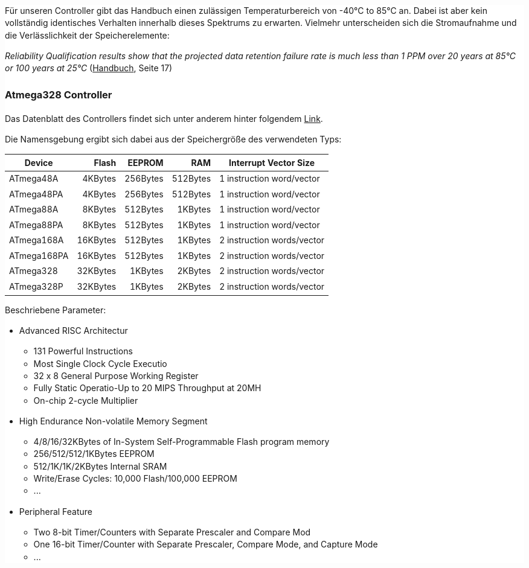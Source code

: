 Für unseren Controller gibt das Handbuch einen zulässigen Temperaturbereich von -40°C to 85°C an. Dabei ist aber kein vollständig identisches Verhalten innerhalb dieses Spektrums zu erwarten. Vielmehr unterscheiden sich die Stromaufnahme und die Verlässlichkeit der Speicherelemente:

_Reliability Qualification results show that the projected data retention failure rate is much less than 1 PPM over 20 years at 85°C or 100 years at 25°C_ ([Handbuch](http://ww1.microchip.com/downloads/en/DeviceDoc/ATmega48A-PA-88A-PA-168A-PA-328-P-DS-DS40002061A.pdf), Seite 17)

### Atmega328 Controller

Das Datenblatt des Controllers findet sich unter anderem hinter folgendem [Link](http://ww1.microchip.com/downloads/en/DeviceDoc/ATmega48A-PA-88A-PA-168A-PA-328-P-DS-DS40002061A.pdf).

Die Namensgebung ergibt sich dabei aus der Speichergröße des verwendeten Typs:


| Device            |           Flash |         EEPROM |            RAM | Interrupt Vector Size             |
| ----------------- | ---------------:| --------------:| --------------:| --------------------------------- |
| ATmega48A         |         4KBytes |       256Bytes |       512Bytes | 1 instruction word/vector         |
| ATmega48PA        |         4KBytes |       256Bytes |       512Bytes | 1 instruction word/vector         |
| ATmega88A         |         8KBytes |       512Bytes |        1KBytes | 1 instruction word/vector         |
| ATmega88PA        |         8KBytes |       512Bytes |        1KBytes | 1 instruction word/vector         |
| ATmega168A        |        16KBytes |       512Bytes |        1KBytes | 2 instruction words/vector        |
| ATmega168PA       |        16KBytes |       512Bytes |        1KBytes | 2 instruction words/vector        |
| ATmega328         |        32KBytes |        1KBytes |        2KBytes | 2 instruction words/vector        |
| ATmega328P        |  32KBytes       |  1KBytes       |  2KBytes       |  2 instruction words/vector       |

Beschriebene Parameter:

+ Advanced RISC Architectur

  - 131 Powerful Instructions
  - Most Single Clock Cycle Executio
  - 32 x 8 General Purpose Working Register
  - Fully Static Operatio-Up to 20 MIPS Throughput at 20MH
  - On-chip 2-cycle Multiplier

+ High Endurance Non-volatile Memory Segment

  - 4/8/16/32KBytes of In-System Self-Programmable Flash program memory
  - 256/512/512/1KBytes EEPROM
  - 512/1K/1K/2KBytes Internal SRAM
  - Write/Erase Cycles: 10,000 Flash/100,000 EEPROM
  - ...

+ Peripheral Feature

  - Two 8-bit Timer/Counters with Separate Prescaler and Compare Mod
  - One 16-bit Timer/Counter with Separate Prescaler, Compare Mode, and Capture Mode
  - ...
